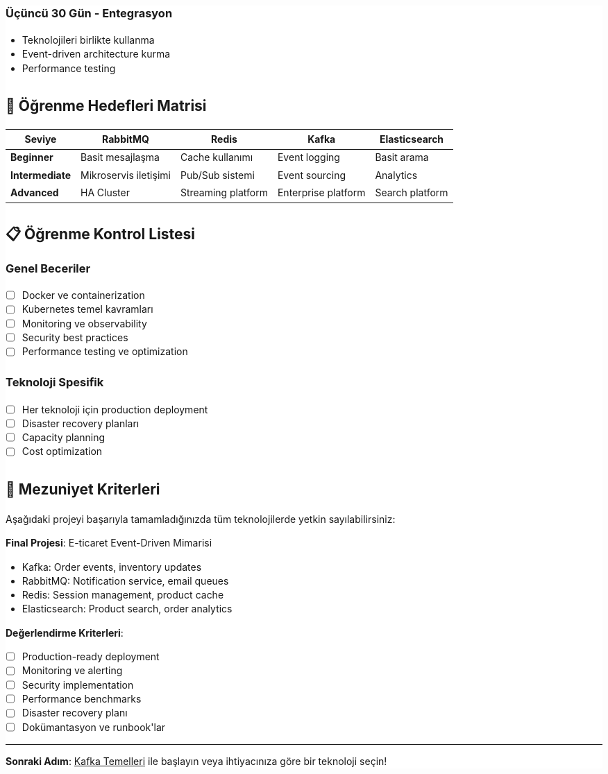 ### Üçüncü 30 Gün - Entegrasyon

- Teknolojileri birlikte kullanma
- Event-driven architecture kurma
- Performance testing

## 🎯 Öğrenme Hedefleri Matrisi

| Seviye           | RabbitMQ              | Redis              | Kafka               | Elasticsearch   |
| ---------------- | --------------------- | ------------------ | ------------------- | --------------- |
| **Beginner**     | Basit mesajlaşma      | Cache kullanımı    | Event logging       | Basit arama     |
| **Intermediate** | Mikroservis iletişimi | Pub/Sub sistemi    | Event sourcing      | Analytics       |
| **Advanced**     | HA Cluster            | Streaming platform | Enterprise platform | Search platform |

## 📋 Öğrenme Kontrol Listesi

### Genel Beceriler

- [ ] Docker ve containerization
- [ ] Kubernetes temel kavramları
- [ ] Monitoring ve observability
- [ ] Security best practices
- [ ] Performance testing ve optimization

### Teknoloji Spesifik

- [ ] Her teknoloji için production deployment
- [ ] Disaster recovery planları
- [ ] Capacity planning
- [ ] Cost optimization

## 🏁 Mezuniyet Kriterleri

Aşağıdaki projeyi başarıyla tamamladığınızda tüm teknolojilerde yetkin sayılabilirsiniz:

**Final Projesi**: E-ticaret Event-Driven Mimarisi

- Kafka: Order events, inventory updates
- RabbitMQ: Notification service, email queues
- Redis: Session management, product cache
- Elasticsearch: Product search, order analytics

**Değerlendirme Kriterleri**:

- [ ] Production-ready deployment
- [ ] Monitoring ve alerting
- [ ] Security implementation
- [ ] Performance benchmarks
- [ ] Disaster recovery planı
- [ ] Dokümantasyon ve runbook'lar

---

**Sonraki Adım**: [Kafka Temelleri](01-kafka/01-temeller.md) ile başlayın veya ihtiyacınıza göre bir teknoloji seçin!
